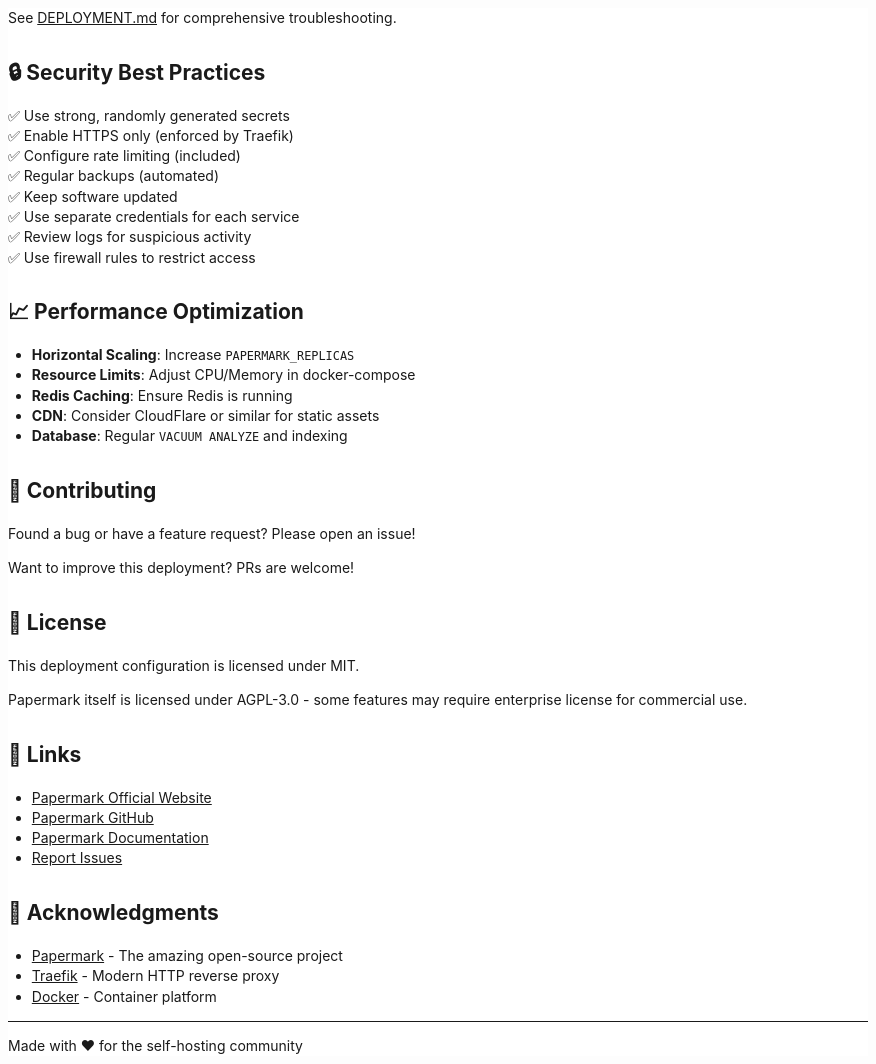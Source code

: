 See [DEPLOYMENT.md](DEPLOYMENT.md) for comprehensive troubleshooting.

## 🔒 Security Best Practices

✅ Use strong, randomly generated secrets  
✅ Enable HTTPS only (enforced by Traefik)  
✅ Configure rate limiting (included)  
✅ Regular backups (automated)  
✅ Keep software updated  
✅ Use separate credentials for each service  
✅ Review logs for suspicious activity  
✅ Use firewall rules to restrict access  

## 📈 Performance Optimization

- **Horizontal Scaling**: Increase `PAPERMARK_REPLICAS`
- **Resource Limits**: Adjust CPU/Memory in docker-compose
- **Redis Caching**: Ensure Redis is running
- **CDN**: Consider CloudFlare or similar for static assets
- **Database**: Regular `VACUUM ANALYZE` and indexing

## 🤝 Contributing

Found a bug or have a feature request? Please open an issue!

Want to improve this deployment? PRs are welcome!

## 📝 License

This deployment configuration is licensed under MIT.

Papermark itself is licensed under AGPL-3.0 - some features may require enterprise license for commercial use.

## 🔗 Links

- [Papermark Official Website](https://www.papermark.com/)
- [Papermark GitHub](https://github.com/mfts/papermark)
- [Papermark Documentation](https://www.papermark.com/help)
- [Report Issues](https://github.com/avnox-com/papermark-self-host/issues)

## 🙏 Acknowledgments

- [Papermark](https://github.com/mfts/papermark) - The amazing open-source project
- [Traefik](https://traefik.io/) - Modern HTTP reverse proxy
- [Docker](https://www.docker.com/) - Container platform

---

Made with ❤️ for the self-hosting community
